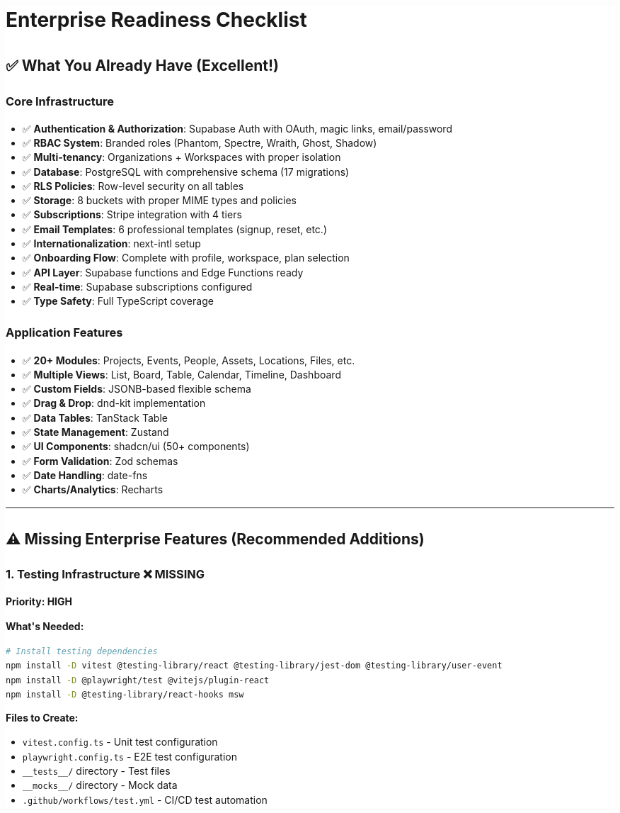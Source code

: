 # Enterprise Readiness Checklist

## ✅ What You Already Have (Excellent!)

### Core Infrastructure
- ✅ **Authentication & Authorization**: Supabase Auth with OAuth, magic links, email/password
- ✅ **RBAC System**: Branded roles (Phantom, Spectre, Wraith, Ghost, Shadow)
- ✅ **Multi-tenancy**: Organizations + Workspaces with proper isolation
- ✅ **Database**: PostgreSQL with comprehensive schema (17 migrations)
- ✅ **RLS Policies**: Row-level security on all tables
- ✅ **Storage**: 8 buckets with proper MIME types and policies
- ✅ **Subscriptions**: Stripe integration with 4 tiers
- ✅ **Email Templates**: 6 professional templates (signup, reset, etc.)
- ✅ **Internationalization**: next-intl setup
- ✅ **Onboarding Flow**: Complete with profile, workspace, plan selection
- ✅ **API Layer**: Supabase functions and Edge Functions ready
- ✅ **Real-time**: Supabase subscriptions configured
- ✅ **Type Safety**: Full TypeScript coverage

### Application Features
- ✅ **20+ Modules**: Projects, Events, People, Assets, Locations, Files, etc.
- ✅ **Multiple Views**: List, Board, Table, Calendar, Timeline, Dashboard
- ✅ **Custom Fields**: JSONB-based flexible schema
- ✅ **Drag & Drop**: dnd-kit implementation
- ✅ **Data Tables**: TanStack Table
- ✅ **State Management**: Zustand
- ✅ **UI Components**: shadcn/ui (50+ components)
- ✅ **Form Validation**: Zod schemas
- ✅ **Date Handling**: date-fns
- ✅ **Charts/Analytics**: Recharts

---

## ⚠️ Missing Enterprise Features (Recommended Additions)

### 1. Testing Infrastructure ❌ **MISSING**

**Priority: HIGH**

**What's Needed:**
```bash
# Install testing dependencies
npm install -D vitest @testing-library/react @testing-library/jest-dom @testing-library/user-event
npm install -D @playwright/test @vitejs/plugin-react
npm install -D @testing-library/react-hooks msw
```

**Files to Create:**
- `vitest.config.ts` - Unit test configuration
- `playwright.config.ts` - E2E test configuration
- `__tests__/` directory - Test files
- `__mocks__/` directory - Mock data
- `.github/workflows/test.yml` - CI/CD test automation
